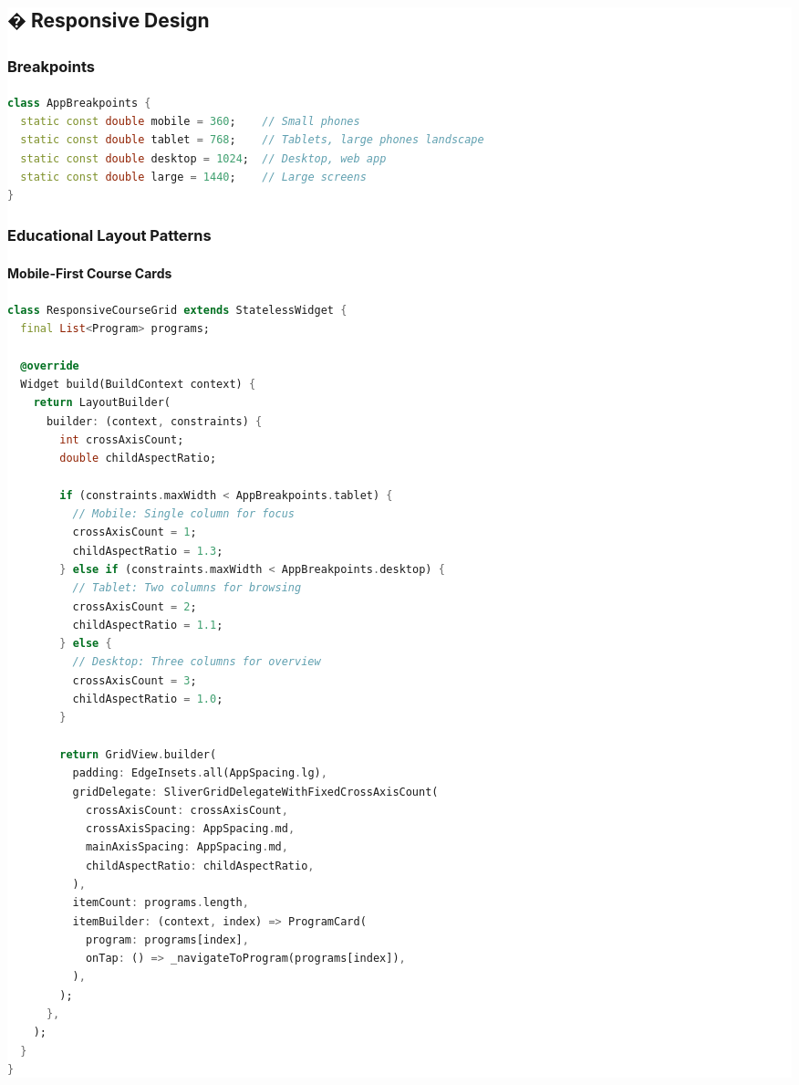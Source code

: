 ## � Responsive Design

### **Breakpoints**

```dart
class AppBreakpoints {
  static const double mobile = 360;    // Small phones
  static const double tablet = 768;    // Tablets, large phones landscape
  static const double desktop = 1024;  // Desktop, web app
  static const double large = 1440;    // Large screens
}
```

### **Educational Layout Patterns**

#### **Mobile-First Course Cards**
```dart
class ResponsiveCourseGrid extends StatelessWidget {
  final List<Program> programs;
  
  @override
  Widget build(BuildContext context) {
    return LayoutBuilder(
      builder: (context, constraints) {
        int crossAxisCount;
        double childAspectRatio;
        
        if (constraints.maxWidth < AppBreakpoints.tablet) {
          // Mobile: Single column for focus
          crossAxisCount = 1;
          childAspectRatio = 1.3;
        } else if (constraints.maxWidth < AppBreakpoints.desktop) {
          // Tablet: Two columns for browsing
          crossAxisCount = 2;
          childAspectRatio = 1.1;
        } else {
          // Desktop: Three columns for overview
          crossAxisCount = 3;
          childAspectRatio = 1.0;
        }
        
        return GridView.builder(
          padding: EdgeInsets.all(AppSpacing.lg),
          gridDelegate: SliverGridDelegateWithFixedCrossAxisCount(
            crossAxisCount: crossAxisCount,
            crossAxisSpacing: AppSpacing.md,
            mainAxisSpacing: AppSpacing.md,
            childAspectRatio: childAspectRatio,
          ),
          itemCount: programs.length,
          itemBuilder: (context, index) => ProgramCard(
            program: programs[index],
            onTap: () => _navigateToProgram(programs[index]),
          ),
        );
      },
    );
  }
}
```
